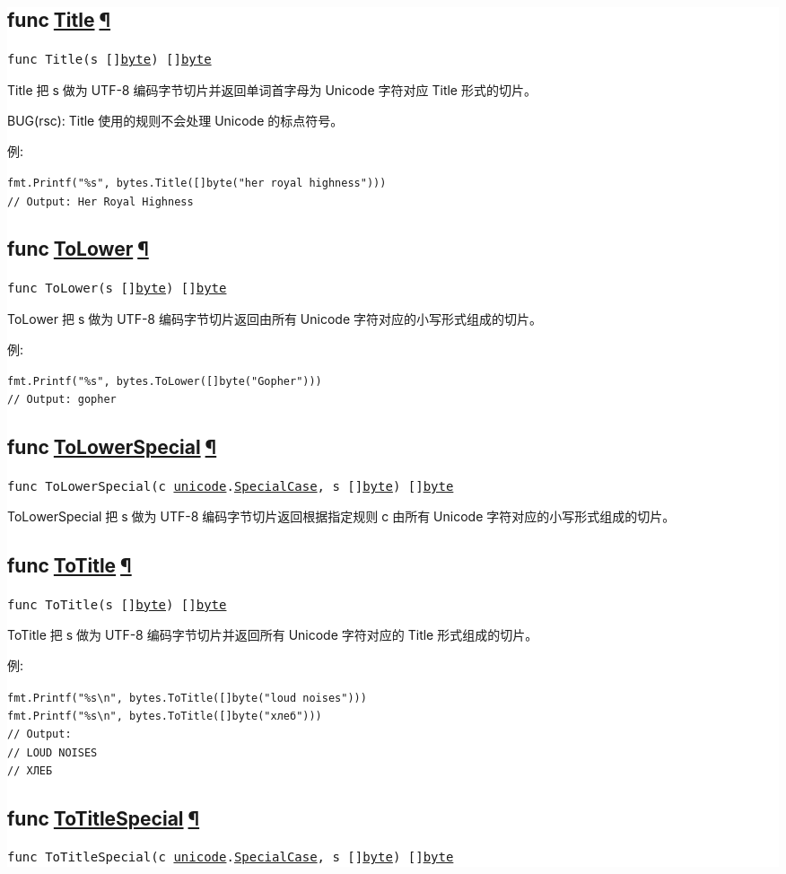 <h2 id="Title">func <a href="//github.com/golang/go/blob/2ea7d3461bb41d0ae12b56ee52d43314bcdb97f9/src/bytes/bytes.go#L521">Title</a>
    <a href="#Title">¶</a></h2>
<pre>func Title(s []<a href="/builtin/#byte">byte</a>) []<a href="/builtin/#byte">byte</a></pre>

Title 把 s 做为 UTF-8 编码字节切片并返回单词首字母为 Unicode 字符对应 Title 形式的切片。

BUG(rsc): Title 使用的规则不会处理 Unicode 的标点符号。

<a id="exampleTitle"></a>
例:

    fmt.Printf("%s", bytes.Title([]byte("her royal highness")))
    // Output: Her Royal Highness

<h2 id="ToLower">func <a href="//github.com/golang/go/blob/2ea7d3461bb41d0ae12b56ee52d43314bcdb97f9/src/bytes/bytes.go#L469">ToLower</a>
    <a href="#ToLower">¶</a></h2>
<pre>func ToLower(s []<a href="/builtin/#byte">byte</a>) []<a href="/builtin/#byte">byte</a></pre>

ToLower 把 s 做为 UTF-8 编码字节切片返回由所有 Unicode 字符对应的小写形式组成的切片。

<a id="exampleToLower"></a>
例:

    fmt.Printf("%s", bytes.ToLower([]byte("Gopher")))
    // Output: gopher

<h2 id="ToLowerSpecial">func <a href="//github.com/golang/go/blob/2ea7d3461bb41d0ae12b56ee52d43314bcdb97f9/src/bytes/bytes.go#L482">ToLowerSpecial</a>
    <a href="#ToLowerSpecial">¶</a></h2>
<pre>func ToLowerSpecial(c <a href="/unicode/">unicode</a>.<a href="/unicode/#SpecialCase">SpecialCase</a>, s []<a href="/builtin/#byte">byte</a>) []<a href="/builtin/#byte">byte</a></pre>

ToLowerSpecial 把 s 做为 UTF-8 编码字节切片返回根据指定规则 c 由所有 Unicode 字符对应的小写形式组成的切片。

<h2 id="ToTitle">func <a href="//github.com/golang/go/blob/2ea7d3461bb41d0ae12b56ee52d43314bcdb97f9/src/bytes/bytes.go#L472">ToTitle</a>
    <a href="#ToTitle">¶</a></h2>
<pre>func ToTitle(s []<a href="/builtin/#byte">byte</a>) []<a href="/builtin/#byte">byte</a></pre>

ToTitle 把 s 做为 UTF-8 编码字节切片并返回所有 Unicode 字符对应的 Title 形式组成的切片。

<a id="exampleToTitle"></a>
例:

    fmt.Printf("%s\n", bytes.ToTitle([]byte("loud noises")))
    fmt.Printf("%s\n", bytes.ToTitle([]byte("хлеб")))
    // Output:
    // LOUD NOISES
    // ХЛЕБ

<h2 id="ToTitleSpecial">func <a href="//github.com/golang/go/blob/2ea7d3461bb41d0ae12b56ee52d43314bcdb97f9/src/bytes/bytes.go#L488">ToTitleSpecial</a>
    <a href="#ToTitleSpecial">¶</a></h2>
<pre>func ToTitleSpecial(c <a href="/unicode/">unicode</a>.<a href="/unicode/#SpecialCase">SpecialCase</a>, s []<a href="/builtin/#byte">byte</a>) []<a href="/builtin/#byte">byte</a></pre>
